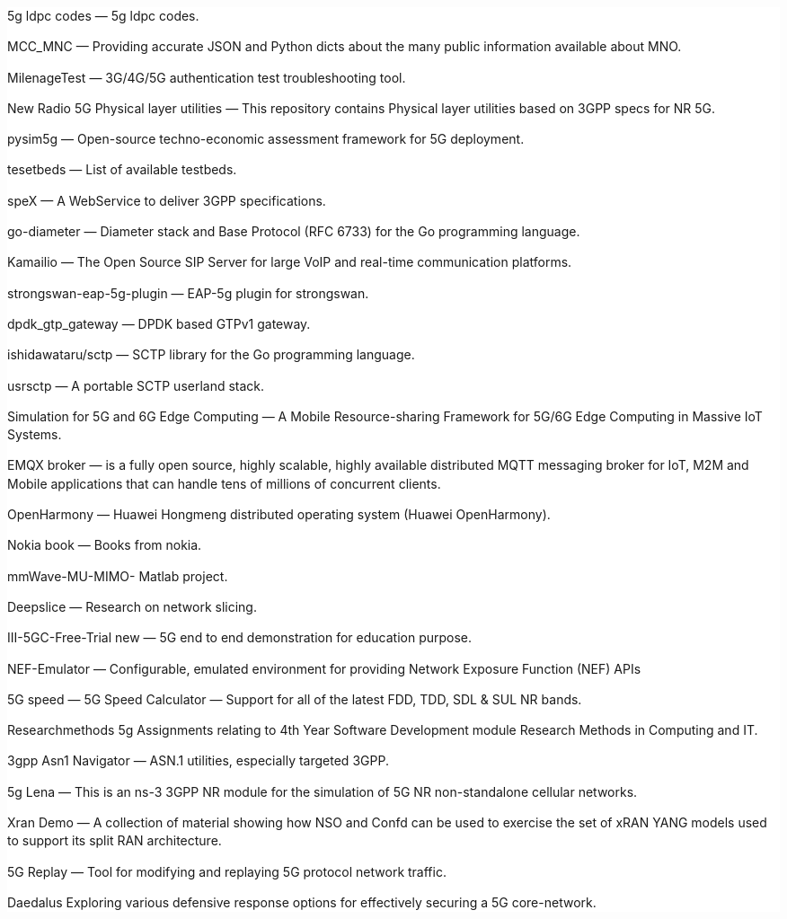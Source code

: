 5g ldpc codes — 5g ldpc codes.

MCC_MNC — Providing accurate JSON and Python dicts about the many public information available about MNO.

MilenageTest — 3G/4G/5G authentication test troubleshooting tool.

New Radio 5G Physical layer utilities — This repository contains Physical layer utilities based on 3GPP specs for NR 5G.

pysim5g — Open-source techno-economic assessment framework for 5G deployment.

tesetbeds — List of available testbeds.

speX — A WebService to deliver 3GPP specifications.

go-diameter — Diameter stack and Base Protocol (RFC 6733) for the Go programming language.

Kamailio — The Open Source SIP Server for large VoIP and real-time communication platforms.

strongswan-eap-5g-plugin — EAP-5g plugin for strongswan.

dpdk_gtp_gateway — DPDK based GTPv1 gateway.

ishidawataru/sctp — SCTP library for the Go programming language.

usrsctp — A portable SCTP userland stack.

Simulation for 5G and 6G Edge Computing — A Mobile Resource-sharing Framework for 5G/6G Edge Computing in Massive IoT Systems.

EMQX broker — is a fully open source, highly scalable, highly available distributed MQTT messaging broker for IoT, M2M and Mobile applications that can handle tens of millions of concurrent clients.

OpenHarmony — Huawei Hongmeng distributed operating system (Huawei OpenHarmony).

Nokia book — Books from nokia.

mmWave-MU-MIMO- Matlab project.

Deepslice — Research on network slicing.

III-5GC-Free-Trial new — 5G end to end demonstration for education purpose.

NEF-Emulator — Configurable, emulated environment for providing Network Exposure Function (NEF) APIs

5G speed — 5G Speed Calculator — Support for all of the latest FDD, TDD, SDL & SUL NR bands.

Researchmethods 5g Assignments relating to 4th Year Software Development module Research Methods in Computing and IT.

3gpp Asn1 Navigator — ASN.1 utilities, especially targeted 3GPP.

5g Lena — This is an ns-3 3GPP NR module for the simulation of 5G NR non-standalone cellular networks.

Xran Demo — A collection of material showing how NSO and Confd can be used to exercise the set of xRAN YANG models used to support its split RAN architecture.

5G Replay — Tool for modifying and replaying 5G protocol network traffic.

Daedalus Exploring various defensive response options for effectively securing a 5G core-network.

